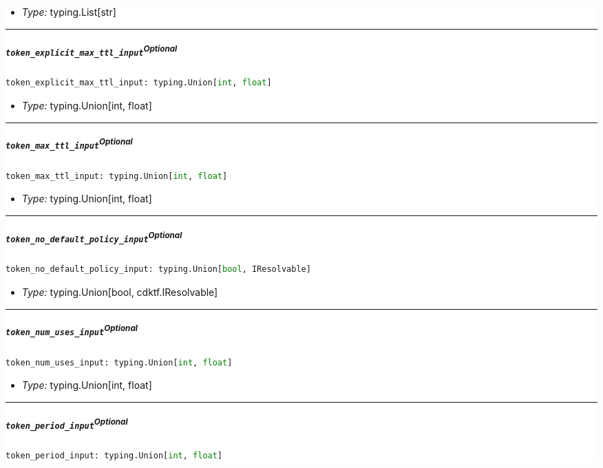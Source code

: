 - *Type:* typing.List[str]

---

##### `token_explicit_max_ttl_input`<sup>Optional</sup> <a name="token_explicit_max_ttl_input" id="@cdktf/provider-vault.certAuthBackendRole.CertAuthBackendRole.property.tokenExplicitMaxTtlInput"></a>

```python
token_explicit_max_ttl_input: typing.Union[int, float]
```

- *Type:* typing.Union[int, float]

---

##### `token_max_ttl_input`<sup>Optional</sup> <a name="token_max_ttl_input" id="@cdktf/provider-vault.certAuthBackendRole.CertAuthBackendRole.property.tokenMaxTtlInput"></a>

```python
token_max_ttl_input: typing.Union[int, float]
```

- *Type:* typing.Union[int, float]

---

##### `token_no_default_policy_input`<sup>Optional</sup> <a name="token_no_default_policy_input" id="@cdktf/provider-vault.certAuthBackendRole.CertAuthBackendRole.property.tokenNoDefaultPolicyInput"></a>

```python
token_no_default_policy_input: typing.Union[bool, IResolvable]
```

- *Type:* typing.Union[bool, cdktf.IResolvable]

---

##### `token_num_uses_input`<sup>Optional</sup> <a name="token_num_uses_input" id="@cdktf/provider-vault.certAuthBackendRole.CertAuthBackendRole.property.tokenNumUsesInput"></a>

```python
token_num_uses_input: typing.Union[int, float]
```

- *Type:* typing.Union[int, float]

---

##### `token_period_input`<sup>Optional</sup> <a name="token_period_input" id="@cdktf/provider-vault.certAuthBackendRole.CertAuthBackendRole.property.tokenPeriodInput"></a>

```python
token_period_input: typing.Union[int, float]
```
